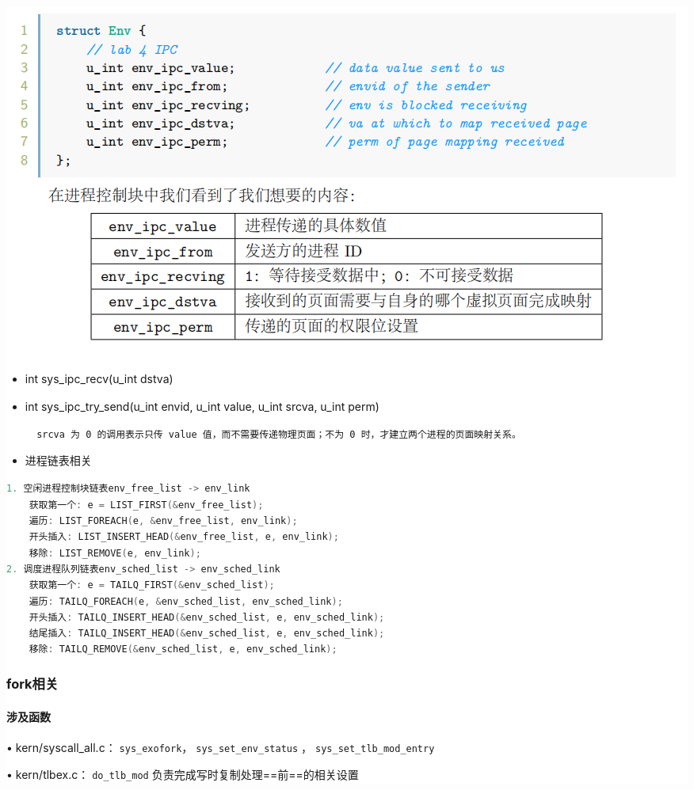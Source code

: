 ![image-20240508172436630](lab4/img/image-20240508172436630.png)

+ int sys_ipc_recv(u_int dstva)

+ int sys_ipc_try_send(u_int envid, u_int value, u_int srcva, u_int perm)

 		srcva 为 0 的调用表示只传 value 值，而不需要传递物理页面；不为 0 时，才建立两个进程的页面映射关系。

+ 进程链表相关

```c
1. 空闲进程控制块链表env_free_list -> env_link
	获取第一个: e = LIST_FIRST(&env_free_list);
	遍历: LIST_FOREACH(e, &env_free_list, env_link);
	开头插入: LIST_INSERT_HEAD(&env_free_list, e, env_link);
	移除: LIST_REMOVE(e, env_link);
2. 调度进程队列链表env_sched_list -> env_sched_link
	获取第一个: e = TAILQ_FIRST(&env_sched_list);
	遍历: TAILQ_FOREACH(e, &env_sched_list, env_sched_link);
	开头插入: TAILQ_INSERT_HEAD(&env_sched_list, e, env_sched_link);
	结尾插入: TAILQ_INSERT_HEAD(&env_sched_list, e, env_sched_link);
	移除: TAILQ_REMOVE(&env_sched_list, e, env_sched_link);
```



### fork相关

#### 涉及函数

• kern/syscall_all.c： `sys_exofork`， `sys_set_env_status` ， `sys_set_tlb_mod_entry`

• kern/tlbex.c： `do_tlb_mod` 负责完成写时复制处理==前==的相关设置
